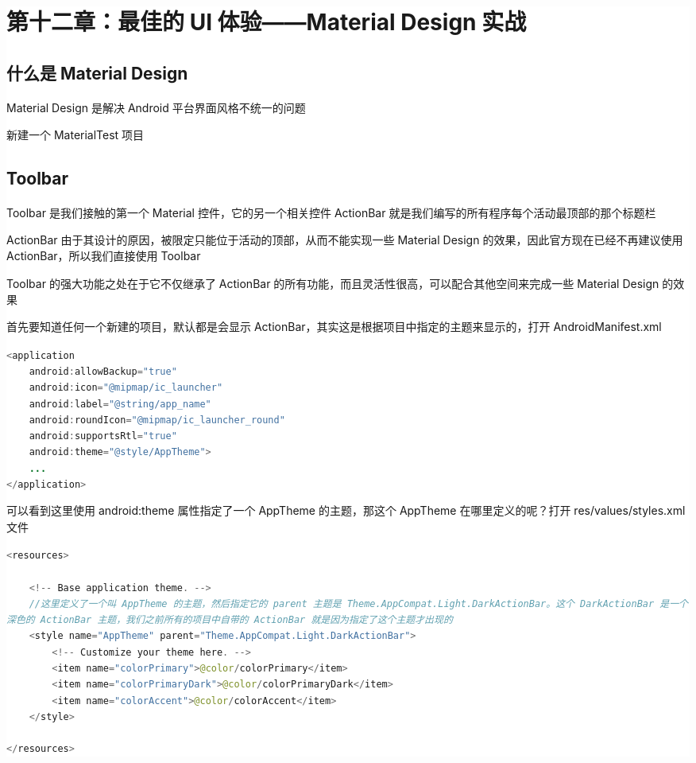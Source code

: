 # 第十二章：最佳的 UI 体验——Material Design 实战





## 什么是 Material Design

Material Design 是解决 Android 平台界面风格不统一的问题

新建一个 MaterialTest 项目





## Toolbar

Toolbar 是我们接触的第一个 Material 控件，它的另一个相关控件 ActionBar 就是我们编写的所有程序每个活动最顶部的那个标题栏

ActionBar 由于其设计的原因，被限定只能位于活动的顶部，从而不能实现一些 Material Design 的效果，因此官方现在已经不再建议使用 ActionBar，所以我们直接使用 Toolbar

Toolbar 的强大功能之处在于它不仅继承了 ActionBar 的所有功能，而且灵活性很高，可以配合其他空间来完成一些 Material Design 的效果

首先要知道任何一个新建的项目，默认都是会显示 ActionBar，其实这是根据项目中指定的主题来显示的，打开 AndroidManifest.xml

```java
<application
    android:allowBackup="true"
    android:icon="@mipmap/ic_launcher"
    android:label="@string/app_name"
    android:roundIcon="@mipmap/ic_launcher_round"
    android:supportsRtl="true"
    android:theme="@style/AppTheme">
    ...
</application>
```

可以看到这里使用 android:theme 属性指定了一个 AppTheme 的主题，那这个 AppTheme 在哪里定义的呢？打开 res/values/styles.xml 文件

```java
<resources>

    <!-- Base application theme. -->
    //这里定义了一个叫 AppTheme 的主题，然后指定它的 parent 主题是 Theme.AppCompat.Light.DarkActionBar。这个 DarkActionBar 是一个深色的 ActionBar 主题，我们之前所有的项目中自带的 ActionBar 就是因为指定了这个主题才出现的
    <style name="AppTheme" parent="Theme.AppCompat.Light.DarkActionBar">
        <!-- Customize your theme here. -->
        <item name="colorPrimary">@color/colorPrimary</item>
        <item name="colorPrimaryDark">@color/colorPrimaryDark</item>
        <item name="colorAccent">@color/colorAccent</item>
    </style>

</resources>
```
